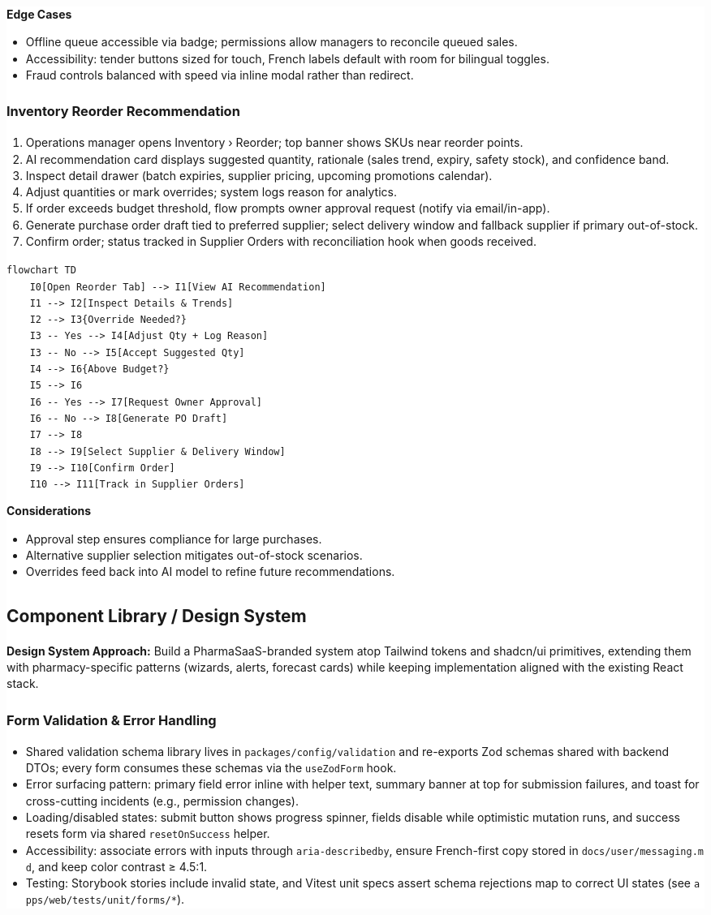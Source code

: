 **Edge Cases**
- Offline queue accessible via badge; permissions allow managers to reconcile queued sales.
- Accessibility: tender buttons sized for touch, French labels default with room for bilingual toggles.
- Fraud controls balanced with speed via inline modal rather than redirect.

### Inventory Reorder Recommendation

1. Operations manager opens Inventory › Reorder; top banner shows SKUs near reorder points.
2. AI recommendation card displays suggested quantity, rationale (sales trend, expiry, safety stock), and confidence band.
3. Inspect detail drawer (batch expiries, supplier pricing, upcoming promotions calendar).
4. Adjust quantities or mark overrides; system logs reason for analytics.
5. If order exceeds budget threshold, flow prompts owner approval request (notify via email/in-app).
6. Generate purchase order draft tied to preferred supplier; select delivery window and fallback supplier if primary out-of-stock.
7. Confirm order; status tracked in Supplier Orders with reconciliation hook when goods received.

```mermaid
flowchart TD
    I0[Open Reorder Tab] --> I1[View AI Recommendation]
    I1 --> I2[Inspect Details & Trends]
    I2 --> I3{Override Needed?}
    I3 -- Yes --> I4[Adjust Qty + Log Reason]
    I3 -- No --> I5[Accept Suggested Qty]
    I4 --> I6{Above Budget?}
    I5 --> I6
    I6 -- Yes --> I7[Request Owner Approval]
    I6 -- No --> I8[Generate PO Draft]
    I7 --> I8
    I8 --> I9[Select Supplier & Delivery Window]
    I9 --> I10[Confirm Order]
    I10 --> I11[Track in Supplier Orders]
```

**Considerations**
- Approval step ensures compliance for large purchases.
- Alternative supplier selection mitigates out-of-stock scenarios.
- Overrides feed back into AI model to refine future recommendations.

## Component Library / Design System

**Design System Approach:** Build a PharmaSaaS-branded system atop Tailwind tokens and shadcn/ui primitives, extending them with pharmacy-specific patterns (wizards, alerts, forecast cards) while keeping implementation aligned with the existing React stack.

### Form Validation & Error Handling
- Shared validation schema library lives in `packages/config/validation` and re-exports Zod schemas shared with backend DTOs; every form consumes these schemas via the `useZodForm` hook.
- Error surfacing pattern: primary field error inline with helper text, summary banner at top for submission failures, and toast for cross-cutting incidents (e.g., permission changes).
- Loading/disabled states: submit button shows progress spinner, fields disable while optimistic mutation runs, and success resets form via shared `resetOnSuccess` helper.
- Accessibility: associate errors with inputs through `aria-describedby`, ensure French-first copy stored in `docs/user/messaging.md`, and keep color contrast ≥ 4.5:1.
- Testing: Storybook stories include invalid state, and Vitest unit specs assert schema rejections map to correct UI states (see `apps/web/tests/unit/forms/*`).
